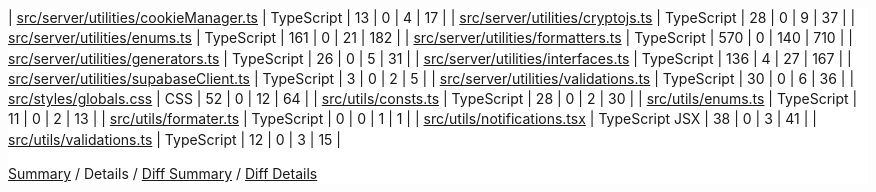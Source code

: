 | [src/server/utilities/cookieManager.ts](/src/server/utilities/cookieManager.ts) | TypeScript | 13 | 0 | 4 | 17 |
| [src/server/utilities/cryptojs.ts](/src/server/utilities/cryptojs.ts) | TypeScript | 28 | 0 | 9 | 37 |
| [src/server/utilities/enums.ts](/src/server/utilities/enums.ts) | TypeScript | 161 | 0 | 21 | 182 |
| [src/server/utilities/formatters.ts](/src/server/utilities/formatters.ts) | TypeScript | 570 | 0 | 140 | 710 |
| [src/server/utilities/generators.ts](/src/server/utilities/generators.ts) | TypeScript | 26 | 0 | 5 | 31 |
| [src/server/utilities/interfaces.ts](/src/server/utilities/interfaces.ts) | TypeScript | 136 | 4 | 27 | 167 |
| [src/server/utilities/supabaseClient.ts](/src/server/utilities/supabaseClient.ts) | TypeScript | 3 | 0 | 2 | 5 |
| [src/server/utilities/validations.ts](/src/server/utilities/validations.ts) | TypeScript | 30 | 0 | 6 | 36 |
| [src/styles/globals.css](/src/styles/globals.css) | CSS | 52 | 0 | 12 | 64 |
| [src/utils/consts.ts](/src/utils/consts.ts) | TypeScript | 28 | 0 | 2 | 30 |
| [src/utils/enums.ts](/src/utils/enums.ts) | TypeScript | 11 | 0 | 2 | 13 |
| [src/utils/formater.ts](/src/utils/formater.ts) | TypeScript | 0 | 0 | 1 | 1 |
| [src/utils/notifications.tsx](/src/utils/notifications.tsx) | TypeScript JSX | 38 | 0 | 3 | 41 |
| [src/utils/validations.ts](/src/utils/validations.ts) | TypeScript | 12 | 0 | 3 | 15 |

[Summary](results.md) / Details / [Diff Summary](diff.md) / [Diff Details](diff-details.md)